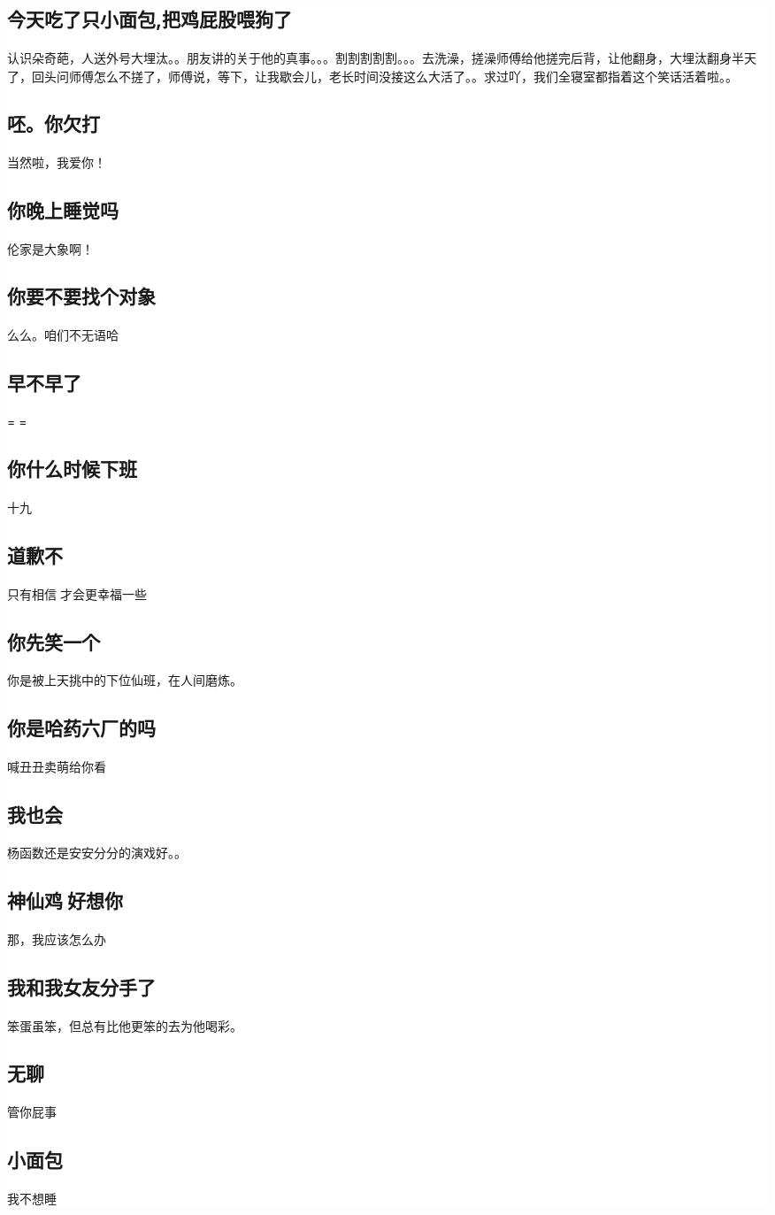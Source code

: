 ## 今天吃了只小面包,把鸡屁股喂狗了
认识朵奇葩，人送外号大埋汰。。朋友讲的关于他的真事。。。割割割割割。。。去洗澡，搓澡师傅给他搓完后背，让他翻身，大埋汰翻身半天了，回头问师傅怎么不搓了，师傅说，等下，让我歇会儿，老长时间没接这么大活了。。求过吖，我们全寝室都指着这个笑话活着啦。。

## 呸。你欠打
当然啦，我爱你！

## 你晚上睡觉吗
伦家是大象啊！

## 你要不要找个对象
么么。咱们不无语哈

## 早不早了
= =

## 你什么时候下班
十九

## 道歉不
只有相信 才会更幸福一些

## 你先笑一个
你是被上天挑中的下位仙班，在人间磨炼。

## 你是哈药六厂的吗
喊丑丑卖萌给你看

## 我也会
杨函数还是安安分分的演戏好。。

## 神仙鸡 好想你
那，我应该怎么办

## 我和我女友分手了
笨蛋虽笨，但总有比他更笨的去为他喝彩。

## 无聊
管你屁事

## 小面包
我不想睡
